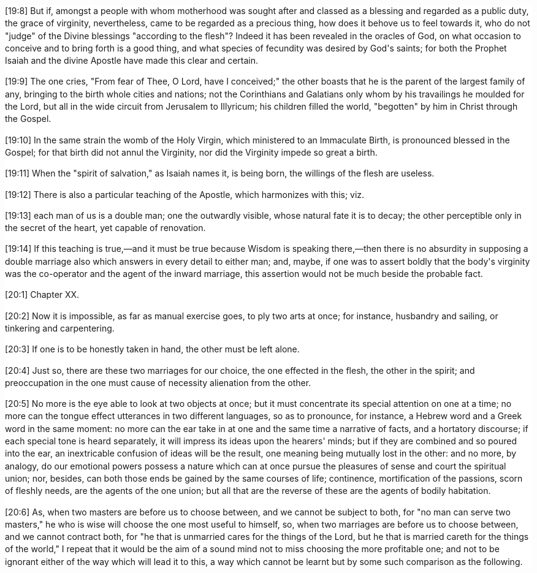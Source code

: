 [19:8] But if, amongst a people with whom motherhood was sought after and classed as a blessing and regarded as a public duty, the grace of virginity, nevertheless, came to be regarded as a precious thing, how does it behove us to feel towards it, who do not "judge" of the Divine blessings "according to the flesh"? Indeed it has been revealed in the oracles of God, on what occasion to conceive and to bring forth is a good thing, and what species of fecundity was desired by God's saints; for both the Prophet Isaiah and the divine Apostle have made this clear and certain.

[19:9] The one cries, "From fear of Thee, O Lord, have I conceived;" the other boasts that he is the parent of the largest family of any, bringing to the birth whole cities and nations; not the Corinthians and Galatians only whom by his travailings he moulded for the Lord, but all in the wide circuit from Jerusalem to Illyricum; his children filled the world, "begotten" by him in Christ through the Gospel.

[19:10] In the same strain the womb of the Holy Virgin, which ministered to an Immaculate Birth, is pronounced blessed in the Gospel; for that birth did not annul the Virginity, nor did the Virginity impede so great a birth.

[19:11] When the "spirit of salvation," as Isaiah names it, is being born, the willings of the flesh are useless.

[19:12] There is also a particular teaching of the Apostle, which harmonizes with this; viz.

[19:13] each man of us is a double man; one the outwardly visible, whose natural fate it is to decay; the other perceptible only in the secret of the heart, yet capable of renovation.

[19:14] If this teaching is true,—and it must be true because Wisdom is speaking there,—then there is no absurdity in supposing a double marriage also which answers in every detail to either man; and, maybe, if one was to assert boldly that the body's virginity was the co-operator and the agent of the inward marriage, this assertion would not be much beside the probable fact.

[20:1] Chapter XX.

[20:2] Now it is impossible, as far as manual exercise goes, to ply two arts at once; for instance, husbandry and sailing, or tinkering and carpentering.

[20:3] If one is to be honestly taken in hand, the other must be left alone.

[20:4] Just so, there are these two marriages for our choice, the one effected in the flesh, the other in the spirit; and preoccupation in the one must cause of necessity alienation from the other.

[20:5] No more is the eye able to look at two objects at once; but it must concentrate its special attention on one at a time; no more can the tongue effect utterances in two different languages, so as to pronounce, for instance, a Hebrew word and a Greek word in the same moment: no more can the ear take in at one and the same time a narrative of facts, and a hortatory discourse; if each special tone is heard separately, it will impress its ideas upon the hearers' minds; but if they are combined and so poured into the ear, an inextricable confusion of ideas will be the result, one meaning being mutually lost in the other: and no more, by analogy, do our emotional powers possess a nature which can at once pursue the pleasures of sense and court the spiritual union; nor, besides, can both those ends be gained by the same courses of life; continence, mortification of the passions, scorn of fleshly needs, are the agents of the one union; but all that are the reverse of these are the agents of bodily habitation.

[20:6] As, when two masters are before us to choose between, and we cannot be subject to both, for "no man can serve two masters," he who is wise will choose the one most useful to himself, so, when two marriages are before us to choose between, and we cannot contract both, for "he that is unmarried cares for the things of the Lord, but he that is married careth for the things of the world," I repeat that it would be the aim of a sound mind not to miss choosing the more profitable one; and not to be ignorant either of the way which will lead it to this, a way which cannot be learnt but by some such comparison as the following.
